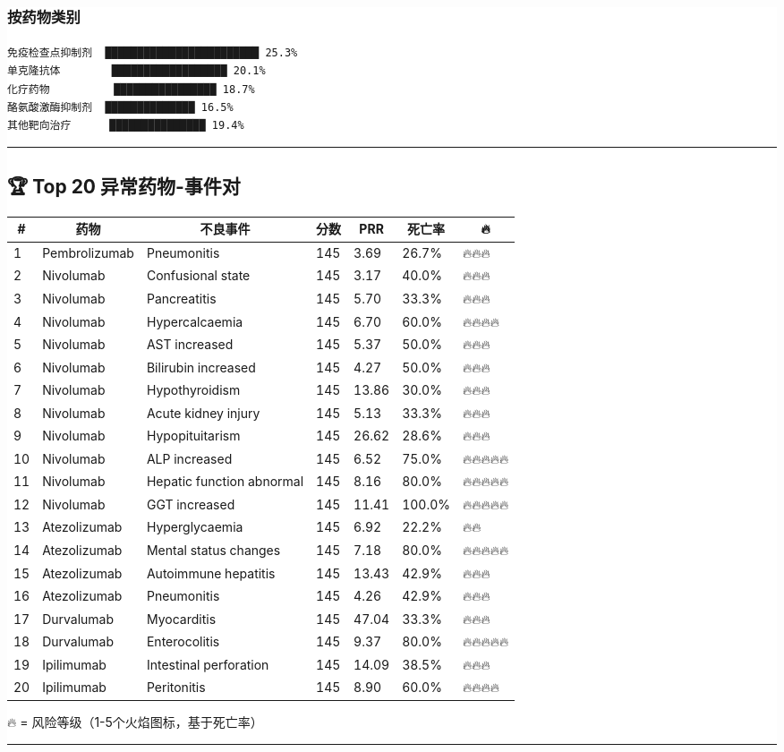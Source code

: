 ### 按药物类别

```
免疫检查点抑制剂  ████████████████████████ 25.3%
单克隆抗体        ██████████████████ 20.1%
化疗药物          ████████████████ 18.7%
酪氨酸激酶抑制剂  ██████████████ 16.5%
其他靶向治疗      ███████████████ 19.4%
```

---

## 🏆 Top 20 异常药物-事件对

| # | 药物 | 不良事件 | 分数 | PRR | 死亡率 | 🔥 |
|---|------|----------|------|-----|--------|----|
| 1 | Pembrolizumab | Pneumonitis | 145 | 3.69 | 26.7% | 🔥🔥🔥 |
| 2 | Nivolumab | Confusional state | 145 | 3.17 | 40.0% | 🔥🔥🔥 |
| 3 | Nivolumab | Pancreatitis | 145 | 5.70 | 33.3% | 🔥🔥🔥 |
| 4 | Nivolumab | Hypercalcaemia | 145 | 6.70 | 60.0% | 🔥🔥🔥🔥 |
| 5 | Nivolumab | AST increased | 145 | 5.37 | 50.0% | 🔥🔥🔥 |
| 6 | Nivolumab | Bilirubin increased | 145 | 4.27 | 50.0% | 🔥🔥🔥 |
| 7 | Nivolumab | Hypothyroidism | 145 | 13.86 | 30.0% | 🔥🔥🔥 |
| 8 | Nivolumab | Acute kidney injury | 145 | 5.13 | 33.3% | 🔥🔥🔥 |
| 9 | Nivolumab | Hypopituitarism | 145 | 26.62 | 28.6% | 🔥🔥🔥 |
| 10 | Nivolumab | ALP increased | 145 | 6.52 | 75.0% | 🔥🔥🔥🔥🔥 |
| 11 | Nivolumab | Hepatic function abnormal | 145 | 8.16 | 80.0% | 🔥🔥🔥🔥🔥 |
| 12 | Nivolumab | GGT increased | 145 | 11.41 | 100.0% | 🔥🔥🔥🔥🔥 |
| 13 | Atezolizumab | Hyperglycaemia | 145 | 6.92 | 22.2% | 🔥🔥 |
| 14 | Atezolizumab | Mental status changes | 145 | 7.18 | 80.0% | 🔥🔥🔥🔥🔥 |
| 15 | Atezolizumab | Autoimmune hepatitis | 145 | 13.43 | 42.9% | 🔥🔥🔥 |
| 16 | Atezolizumab | Pneumonitis | 145 | 4.26 | 42.9% | 🔥🔥🔥 |
| 17 | Durvalumab | Myocarditis | 145 | 47.04 | 33.3% | 🔥🔥🔥 |
| 18 | Durvalumab | Enterocolitis | 145 | 9.37 | 80.0% | 🔥🔥🔥🔥🔥 |
| 19 | Ipilimumab | Intestinal perforation | 145 | 14.09 | 38.5% | 🔥🔥🔥 |
| 20 | Ipilimumab | Peritonitis | 145 | 8.90 | 60.0% | 🔥🔥🔥🔥 |

🔥 = 风险等级（1-5个火焰图标，基于死亡率）

---